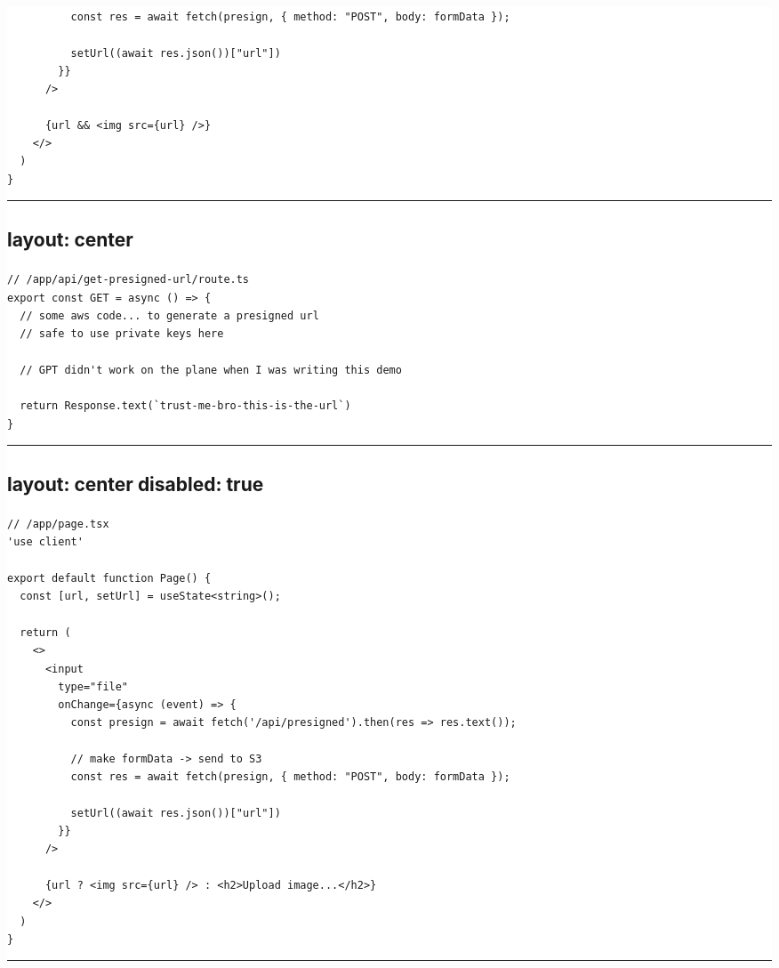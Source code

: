 ```tsx{12}
          const res = await fetch(presign, { method: "POST", body: formData });

          setUrl((await res.json())["url"])
        }}
      />

      {url && <img src={url} />}
    </>
  )
}
```

---
layout: center
---

```tsx
// /app/api/get-presigned-url/route.ts
export const GET = async () => {
  // some aws code... to generate a presigned url
  // safe to use private keys here

  // GPT didn't work on the plane when I was writing this demo

  return Response.text(`trust-me-bro-this-is-the-url`)
}
```

---
layout: center
disabled: true
---

```tsx{14-17}
// /app/page.tsx
'use client'

export default function Page() {
  const [url, setUrl] = useState<string>();

  return (
    <>
      <input
        type="file"
        onChange={async (event) => {
          const presign = await fetch('/api/presigned').then(res => res.text());

          // make formData -> send to S3
          const res = await fetch(presign, { method: "POST", body: formData });

          setUrl((await res.json())["url"])
        }}
      />

      {url ? <img src={url} /> : <h2>Upload image...</h2>}
    </>
  )
}
```

---